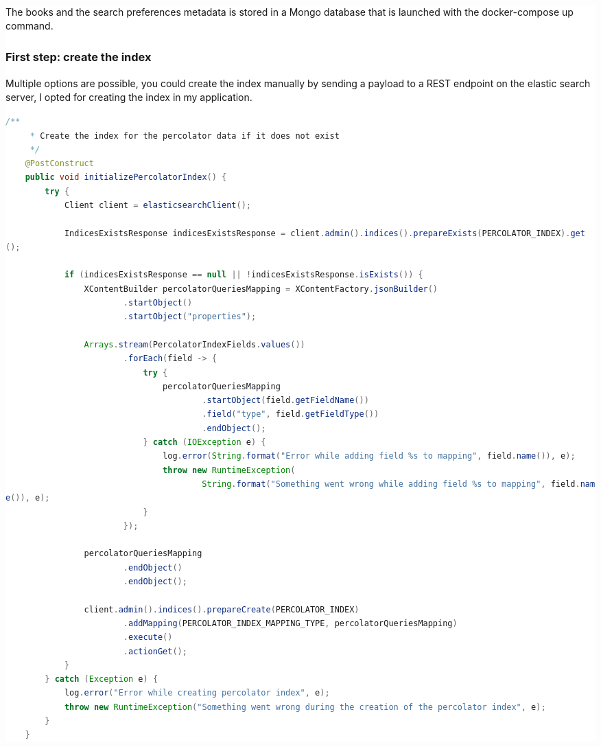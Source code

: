 The books and the search preferences metadata is stored in a Mongo database that is launched with the docker-compose up command.

### First step: create the index
Multiple options are possible, you could create the index manually by sending a payload to a REST endpoint on the elastic search server, I opted for creating the index in my application.

```java
/**
     * Create the index for the percolator data if it does not exist
     */
    @PostConstruct
    public void initializePercolatorIndex() {
        try {
            Client client = elasticsearchClient();

            IndicesExistsResponse indicesExistsResponse = client.admin().indices().prepareExists(PERCOLATOR_INDEX).get();

            if (indicesExistsResponse == null || !indicesExistsResponse.isExists()) {
                XContentBuilder percolatorQueriesMapping = XContentFactory.jsonBuilder()
                        .startObject()
                        .startObject("properties");

                Arrays.stream(PercolatorIndexFields.values())
                        .forEach(field -> {
                            try {
                                percolatorQueriesMapping
                                        .startObject(field.getFieldName())
                                        .field("type", field.getFieldType())
                                        .endObject();
                            } catch (IOException e) {
                                log.error(String.format("Error while adding field %s to mapping", field.name()), e);
                                throw new RuntimeException(
                                        String.format("Something went wrong while adding field %s to mapping", field.name()), e);
                            }
                        });

                percolatorQueriesMapping
                        .endObject()
                        .endObject();

                client.admin().indices().prepareCreate(PERCOLATOR_INDEX)
                        .addMapping(PERCOLATOR_INDEX_MAPPING_TYPE, percolatorQueriesMapping)
                        .execute()
                        .actionGet();
            }
        } catch (Exception e) {
            log.error("Error while creating percolator index", e);
            throw new RuntimeException("Something went wrong during the creation of the percolator index", e);
        }
    }
```
